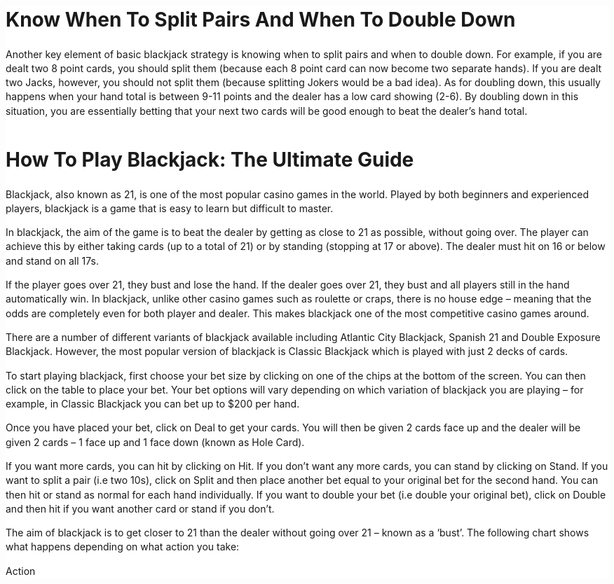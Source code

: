 # Know When To Split Pairs And When To Double Down

Another key element of basic blackjack strategy is knowing when to split pairs and when to double down. For example, if you are dealt two 8 point cards, you should split them (because each 8 point card can now become two separate hands). If you are dealt two Jacks, however, you should not split them (because splitting Jokers would be a bad idea). As for doubling down, this usually happens when your hand total is between 9-11 points and the dealer has a low card showing (2-6). By doubling down in this situation, you are essentially betting that your next two cards will be good enough to beat the dealer’s hand total.

#  How To Play Blackjack: The Ultimate Guide

Blackjack, also known as 21, is one of the most popular casino games in the world. Played by both beginners and experienced players, blackjack is a game that is easy to learn but difficult to master.

In blackjack, the aim of the game is to beat the dealer by getting as close to 21 as possible, without going over. The player can achieve this by either taking cards (up to a total of 21) or by standing (stopping at 17 or above). The dealer must hit on 16 or below and stand on all 17s.

If the player goes over 21, they bust and lose the hand. If the dealer goes over 21, they bust and all players still in the hand automatically win. In blackjack, unlike other casino games such as roulette or craps, there is no house edge – meaning that the odds are completely even for both player and dealer. This makes blackjack one of the most competitive casino games around.

There are a number of different variants of blackjack available including Atlantic City Blackjack, Spanish 21 and Double Exposure Blackjack. However, the most popular version of blackjack is Classic Blackjack which is played with just 2 decks of cards.

To start playing blackjack, first choose your bet size by clicking on one of the chips at the bottom of the screen. You can then click on the table to place your bet. Your bet options will vary depending on which variation of blackjack you are playing – for example, in Classic Blackjack you can bet up to $200 per hand.

Once you have placed your bet, click on Deal to get your cards. You will then be given 2 cards face up and the dealer will be given 2 cards – 1 face up and 1 face down (known as Hole Card).

If you want more cards, you can hit by clicking on Hit. If you don’t want any more cards, you can stand by clicking on Stand. If you want to split a pair (i.e two 10s), click on Split and then place another bet equal to your original bet for the second hand. You can then hit or stand as normal for each hand individually. If you want to double your bet (i.e double your original bet), click on Double and then hit if you want another card or stand if you don’t.

The aim of blackjack is to get closer to 21 than the dealer without going over 21 – known as a ‘bust’. The following chart shows what happens depending on what action you take:









Action



